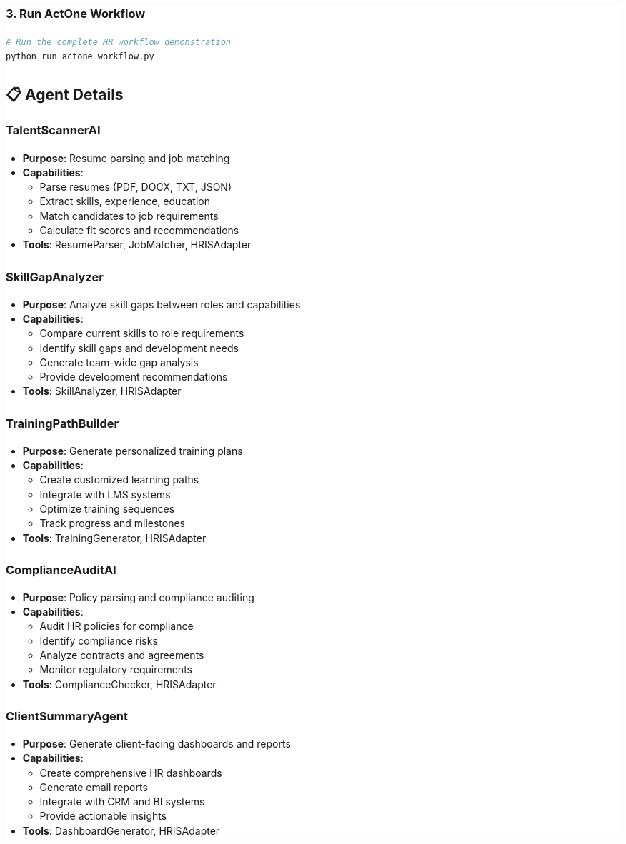### 3. Run ActOne Workflow

```bash
# Run the complete HR workflow demonstration
python run_actone_workflow.py
```

## 📋 Agent Details

### TalentScannerAI
- **Purpose**: Resume parsing and job matching
- **Capabilities**:
  - Parse resumes (PDF, DOCX, TXT, JSON)
  - Extract skills, experience, education
  - Match candidates to job requirements
  - Calculate fit scores and recommendations
- **Tools**: ResumeParser, JobMatcher, HRISAdapter

### SkillGapAnalyzer
- **Purpose**: Analyze skill gaps between roles and capabilities
- **Capabilities**:
  - Compare current skills to role requirements
  - Identify skill gaps and development needs
  - Generate team-wide gap analysis
  - Provide development recommendations
- **Tools**: SkillAnalyzer, HRISAdapter

### TrainingPathBuilder
- **Purpose**: Generate personalized training plans
- **Capabilities**:
  - Create customized learning paths
  - Integrate with LMS systems
  - Optimize training sequences
  - Track progress and milestones
- **Tools**: TrainingGenerator, HRISAdapter

### ComplianceAuditAI
- **Purpose**: Policy parsing and compliance auditing
- **Capabilities**:
  - Audit HR policies for compliance
  - Identify compliance risks
  - Analyze contracts and agreements
  - Monitor regulatory requirements
- **Tools**: ComplianceChecker, HRISAdapter

### ClientSummaryAgent
- **Purpose**: Generate client-facing dashboards and reports
- **Capabilities**:
  - Create comprehensive HR dashboards
  - Generate email reports
  - Integrate with CRM and BI systems
  - Provide actionable insights
- **Tools**: DashboardGenerator, HRISAdapter
